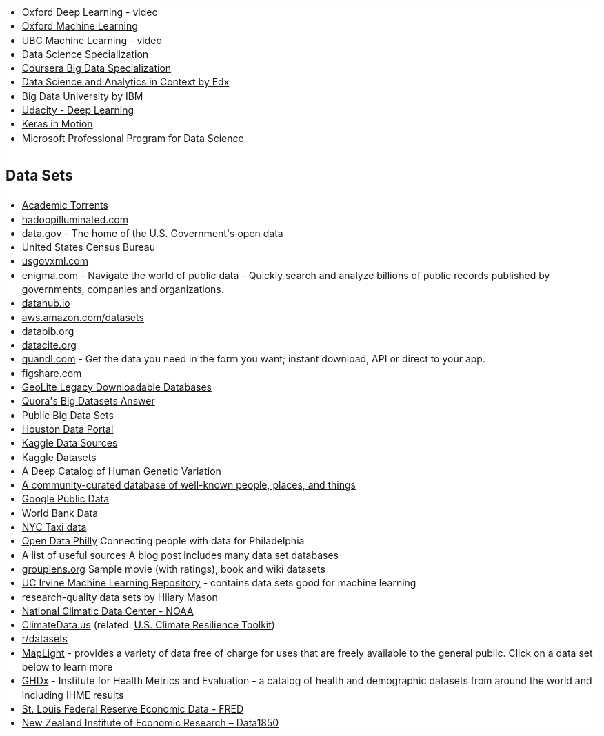 * [Oxford Deep Learning - video](https://www.youtube.com/playlist?list=PLE6Wd9FR--EfW8dtjAuPoTuPcqmOV53Fu)
* [Oxford Machine Learning](http://www.cs.ox.ac.uk/activities/machinelearning/)
* [UBC Machine Learning - video](http://www.cs.ubc.ca/~nando/540-2013/lectures.html)
* [Data Science Specialization](https://github.com/DataScienceSpecialization/courses)
* [Coursera Big Data Specialization](https://www.coursera.org/specializations/big-data)
* [Data Science and Analytics in Context by Edx](https://www.edx.org/xseries/data-science-analytics-context)
* [Big Data University by IBM](https://bigdatauniversity.com/)
* [Udacity - Deep Learning](https://www.udacity.com/course/deep-learning--ud730)
* [Keras in Motion](https://www.manning.com/livevideo/keras-in-motion) 
* [Microsoft Professional Program for Data Science](https://academy.microsoft.com/en-us/professional-program/tracks/data-science/)

## Data Sets

* [Academic Torrents](http://academictorrents.com/)
* [hadoopilluminated.com](http://hadoopilluminated.com/hadoop_illuminated/Public_Bigdata_Sets.html)
* [data.gov](https://catalog.data.gov/dataset) - The home of the U.S. Government's open data
* [United States Census Bureau](http://www.census.gov/)
* [usgovxml.com](http://usgovxml.com/)
* [enigma.com](http://enigma.com/) - Navigate the world of public data - Quickly search and analyze billions of public records published  by governments, companies and organizations.
* [datahub.io](https://datahub.io/)
* [aws.amazon.com/datasets](https://aws.amazon.com/datasets/)
* [databib.org](http://databib.org/)
* [datacite.org](https://www.datacite.org)
* [quandl.com](https://www.quandl.com/) - Get the data you need in the form you want; instant download, API or direct to your app.
* [figshare.com](https://figshare.com/)
* [GeoLite Legacy Downloadable Databases](http://dev.maxmind.com/geoip/legacy/geolite/)
* [Quora's Big Datasets Answer](https://www.quora.com/Where-can-I-find-large-datasets-open-to-the-public)
* [Public Big Data Sets](http://hadoopilluminated.com/hadoop_illuminated/Public_Bigdata_Sets.html)
* [Houston Data Portal](http://data.ohouston.org/)
* [Kaggle Data Sources](https://www.kaggle.com/wiki/DataSources)
* [Kaggle Datasets](https://www.kaggle.com/datasets)
* [A Deep Catalog of Human Genetic Variation](http://www.internationalgenome.org/data)
* [A community-curated database of well-known people, places, and things](https://developers.google.com/freebase/)
* [Google Public Data](http://www.google.com/publicdata/directory)
* [World Bank Data](http://data.worldbank.org/)
* [NYC Taxi data](http://chriswhong.github.io/nyctaxi/)
* [Open Data Philly](https://www.opendataphilly.org/) Connecting people with data for Philadelphia
* [A list of useful sources](http://ahmetkurnaz.net/en/statistical-data-sources/) A blog post includes many data set databases
* [grouplens.org](https://grouplens.org/datasets/) Sample movie (with ratings), book and wiki datasets
* [UC Irvine Machine Learning Repository](http://archive.ics.uci.edu/ml/) - contains data sets good for machine learning
* [research-quality data sets](http://web.archive.org/web/20150320022752/https://bitly.com/bundles/hmason/1) by [Hilary Mason](http://web.archive.org/web/20150501033715/https://bitly.com/u/hmason/bundles)
* [National Climatic Data Center - NOAA](https://www.ncdc.noaa.gov/)
* [ClimateData.us](http://www.climatedata.us/) (related: [U.S. Climate Resilience Toolkit](https://toolkit.climate.gov/))
* [r/datasets](https://www.reddit.com/r/datasets/)
* [MapLight](http://maplight.org/data) - provides a variety of data free of charge for uses that are freely available to the general public. Click on a data set below to learn more
* [GHDx](http://ghdx.healthdata.org/) - Institute for Health Metrics and Evaluation - a catalog of health and demographic datasets from around the world and including IHME results
* [St. Louis Federal Reserve Economic Data - FRED](https://fred.stlouisfed.org/)
* [New Zealand Institute of Economic Research – Data1850](https://data1850.nz/)